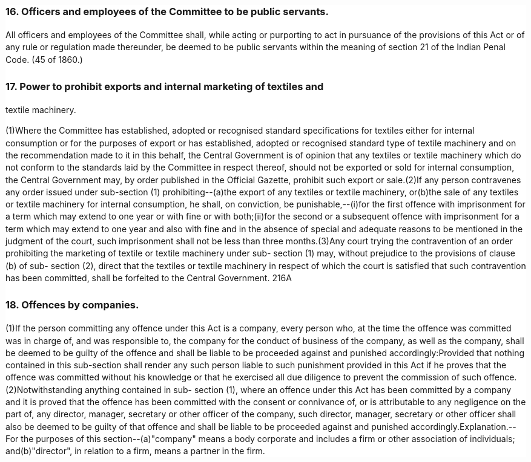 ### 16. Officers and employees of the Committee to be public servants.

All officers and employees of the Committee shall, while acting or purporting
to act in pursuance of the provisions of this Act or of any rule or regulation
made thereunder, be deemed to be public servants within the meaning of section
21 of the Indian Penal Code. (45 of 1860.)

### 17. Power to prohibit exports and internal marketing of textiles and
textile machinery.

(1)Where the Committee has established, adopted or recognised standard
specifications for textiles either for internal consumption or for the
purposes of export or has established, adopted or recognised standard type of
textile machinery and on the recommendation made to it in this behalf, the
Central Government is of opinion that any textiles or textile machinery which
do not conform to the standards laid by the Committee in respect thereof,
should not be exported or sold for internal consumption, the Central
Government may, by order published in the Official Gazette, prohibit such
export or sale.(2)If any person contravenes any order issued under sub-section
(1) prohibiting--(a)the export of any textiles or textile machinery, or(b)the
sale of any textiles or textile machinery for internal consumption, he shall,
on conviction, be punishable,--(i)for the first offence with imprisonment for
a term which may extend to one year or with fine or with both;(ii)for the
second or a subsequent offence with imprisonment for a term which may extend
to one year and also with fine and in the absence of special and adequate
reasons to be mentioned in the judgment of the court, such imprisonment shall
not be less than three months.(3)Any court trying the contravention of an
order prohibiting the marketing of textile or textile machinery under sub-
section (1) may, without prejudice to the provisions of clause (b) of sub-
section (2), direct that the textiles or textile machinery in respect of which
the court is satisfied that such contravention has been committed, shall be
forfeited to the Central Government. 216A

### 18. Offences by companies.

(1)If the person committing any offence under this Act is a company, every
person who, at the time the offence was committed was in charge of, and was
responsible to, the company for the conduct of business of the company, as
well as the company, shall be deemed to be guilty of the offence and shall be
liable to be proceeded against and punished accordingly:Provided that nothing
contained in this sub-section shall render any such person liable to such
punishment provided in this Act if he proves that the offence was committed
without his knowledge or that he exercised all due diligence to prevent the
commission of such offence.(2)Notwithstanding anything contained in sub-
section (1), where an offence under this Act has been committed by a company
and it is proved that the offence has been committed with the consent or
connivance of, or is attributable to any negligence on the part of, any
director, manager, secretary or other officer of the company, such director,
manager, secretary or other officer shall also be deemed to be guilty of that
offence and shall be liable to be proceeded against and punished
accordingly.Explanation.--For the purposes of this section--(a)"company" means
a body corporate and includes a firm or other association of individuals;
and(b)"director", in relation to a firm, means a partner in the firm.
